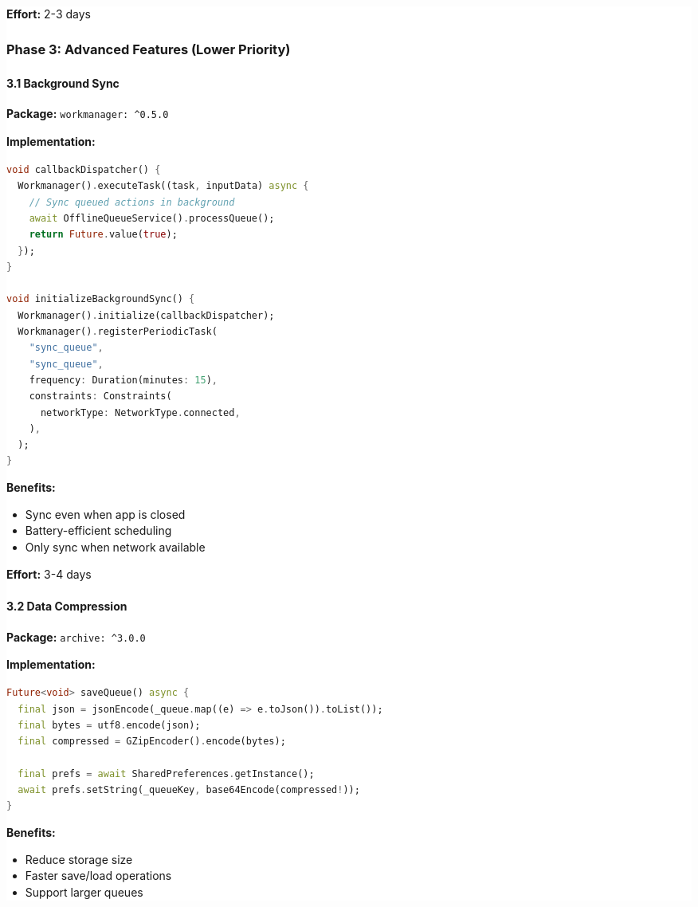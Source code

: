 **Effort:** 2-3 days

### Phase 3: Advanced Features (Lower Priority)

#### 3.1 Background Sync
**Package:** `workmanager: ^0.5.0`

**Implementation:**
```dart
void callbackDispatcher() {
  Workmanager().executeTask((task, inputData) async {
    // Sync queued actions in background
    await OfflineQueueService().processQueue();
    return Future.value(true);
  });
}

void initializeBackgroundSync() {
  Workmanager().initialize(callbackDispatcher);
  Workmanager().registerPeriodicTask(
    "sync_queue",
    "sync_queue",
    frequency: Duration(minutes: 15),
    constraints: Constraints(
      networkType: NetworkType.connected,
    ),
  );
}
```

**Benefits:**
- Sync even when app is closed
- Battery-efficient scheduling
- Only sync when network available

**Effort:** 3-4 days

#### 3.2 Data Compression
**Package:** `archive: ^3.0.0`

**Implementation:**
```dart
Future<void> saveQueue() async {
  final json = jsonEncode(_queue.map((e) => e.toJson()).toList());
  final bytes = utf8.encode(json);
  final compressed = GZipEncoder().encode(bytes);
  
  final prefs = await SharedPreferences.getInstance();
  await prefs.setString(_queueKey, base64Encode(compressed!));
}
```

**Benefits:**
- Reduce storage size
- Faster save/load operations
- Support larger queues
